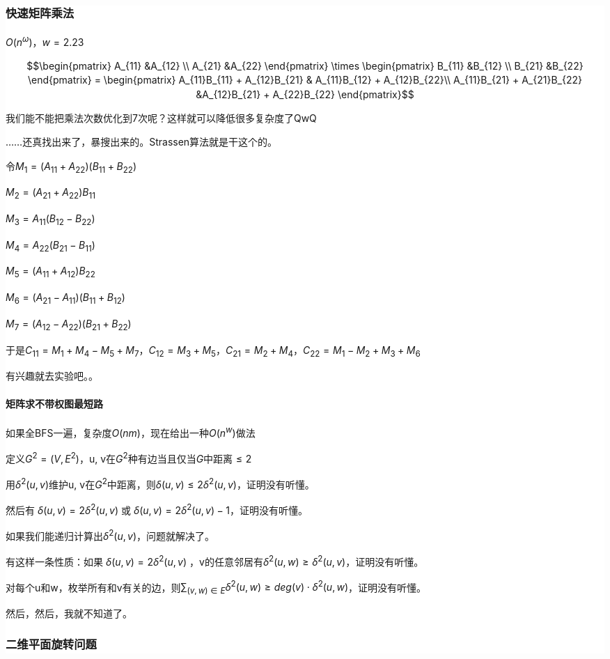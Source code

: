 ### 快速矩阵乘法

$O(n^{\omega})$，$w = 2.23$

$$\begin{pmatrix}
A_{11} &A_{12} \\ 
A_{21} &A_{22} 
\end{pmatrix} \times 
\begin{pmatrix}
B_{11} &B_{12} \\ 
B_{21} &B_{22} 
\end{pmatrix} = 
\begin{pmatrix}
A_{11}B_{11} + A_{12}B_{21}  & A_{11}B_{12} + A_{12}B_{22}\\ 
A_{11}B_{21} + A_{21}B_{22} &A_{12}B_{21} + A_{22}B_{22}
\end{pmatrix}$$

我们能不能把乘法次数优化到7次呢？这样就可以降低很多复杂度了QwQ

……还真找出来了，暴搜出来的。Strassen算法就是干这个的。

令$M_1 = (A_{11} + A_{22})(B_{11} + B_{22})$

$M_2 = (A_{21} + A_{22})B_{11}$

$M_3 = A_{11}(B_{12} - B_{22})$

$M_4 = A_{22}(B_{21} - B_{11})$

$M_5 = (A_{11} + A_{12})B_{22}$

$M_6 = (A_{21} - A_{11})(B_{11} + B_{12})$

$M_7 = (A_{12} - A_{22})(B_{21} + B_{22})$

于是$C_{11} = M_1 + M_4 - M_5 + M_7$，$C_{12} = M_3 + M_5$，$C_{21} = M_2 + M_4$，$C_{22} = M_1 - M_2 + M_3 + M_6$

有兴趣就去实验吧。。

#### 矩阵求不带权图最短路

如果全BFS一遍，复杂度$O(nm)$，现在给出一种$O(n^w)$做法

定义$G^2 = (V, E^2)$，u, v在$G^2$种有边当且仅当$G$中距离$\leq 2$

用$\delta^2(u, v)$维护u, v在$G^2$中距离，则$\delta(u, v) \leq 2\delta^2(u, v)$，证明没有听懂。

然后有 $\delta(u, v) = 2\delta^2(u, v)$ 或 $\delta(u, v) = 2\delta^2(u, v) - 1$，证明没有听懂。

如果我们能递归计算出$\delta^2(u, v)$，问题就解决了。

有这样一条性质：如果 $\delta(u, v) = 2\delta^2(u, v)$ ，v的任意邻居有$\delta^2(u, w) \geq \delta^2(u, v)$，证明没有听懂。

对每个u和w，枚举所有和v有关的边，则$\sum_{(v, w) \in E} \delta^2(u, w) \geq deg(v) \cdot \delta^2(u, w)$，证明没有听懂。

然后，然后，我就不知道了。

### 二维平面旋转问题
